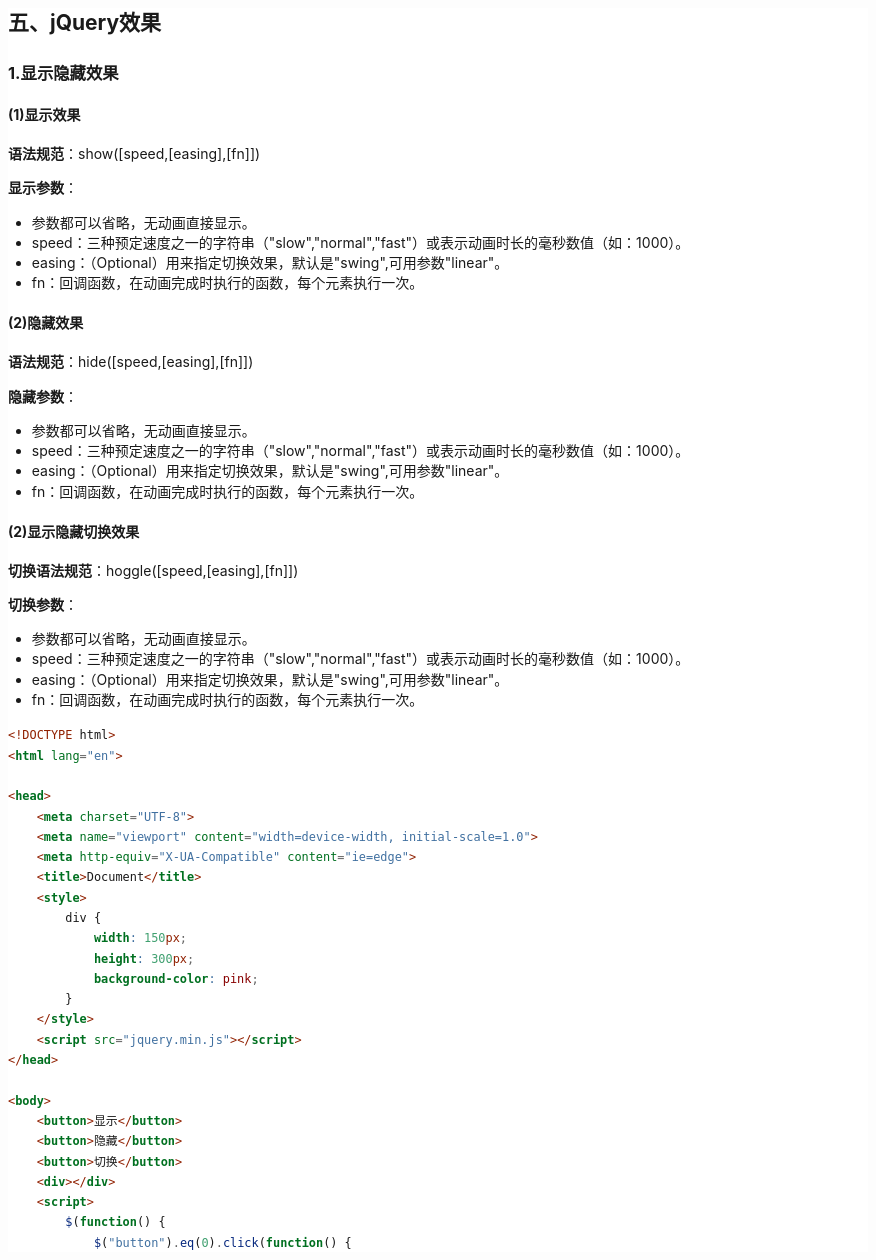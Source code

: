 ```html
```



## 五、jQuery效果

### 1.显示隐藏效果

#### (1)显示效果

**语法规范**：show([speed,[easing],[fn]])

**显示参数**：

* 参数都可以省略，无动画直接显示。
* speed：三种预定速度之一的字符串（"slow","normal","fast"）或表示动画时长的毫秒数值（如：1000）。
* easing：（Optional）用来指定切换效果，默认是"swing",可用参数"linear"。
* fn：回调函数，在动画完成时执行的函数，每个元素执行一次。

#### (2)隐藏效果

**语法规范**：hide([speed,[easing],[fn]])

**隐藏参数**：

* 参数都可以省略，无动画直接显示。
* speed：三种预定速度之一的字符串（"slow","normal","fast"）或表示动画时长的毫秒数值（如：1000）。
* easing：（Optional）用来指定切换效果，默认是"swing",可用参数"linear"。
* fn：回调函数，在动画完成时执行的函数，每个元素执行一次。

#### (2)显示隐藏切换效果

**切换语法规范**：hoggle([speed,[easing],[fn]])

**切换参数**：

* 参数都可以省略，无动画直接显示。
* speed：三种预定速度之一的字符串（"slow","normal","fast"）或表示动画时长的毫秒数值（如：1000）。
* easing：（Optional）用来指定切换效果，默认是"swing",可用参数"linear"。
* fn：回调函数，在动画完成时执行的函数，每个元素执行一次。

```html
<!DOCTYPE html>
<html lang="en">

<head>
    <meta charset="UTF-8">
    <meta name="viewport" content="width=device-width, initial-scale=1.0">
    <meta http-equiv="X-UA-Compatible" content="ie=edge">
    <title>Document</title>
    <style>
        div {
            width: 150px;
            height: 300px;
            background-color: pink;
        }
    </style>
    <script src="jquery.min.js"></script>
</head>

<body>
    <button>显示</button>
    <button>隐藏</button>
    <button>切换</button>
    <div></div>
    <script>
        $(function() {
            $("button").eq(0).click(function() {
```